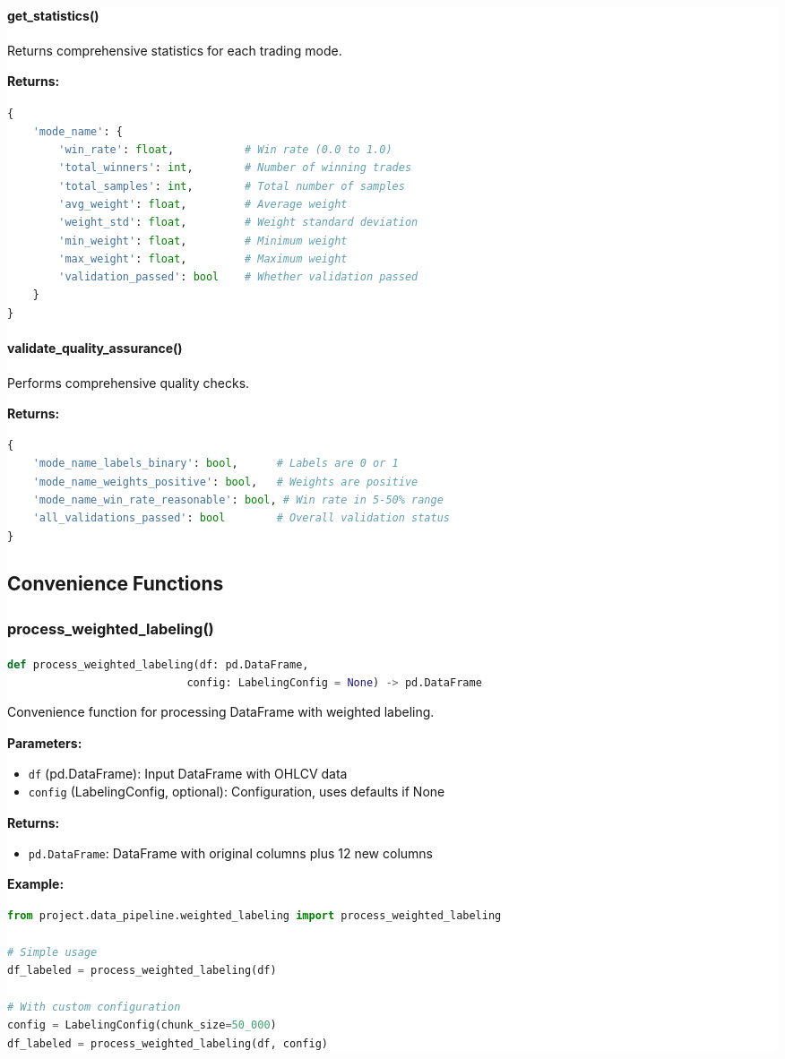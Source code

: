 #### get_statistics()

Returns comprehensive statistics for each trading mode.

**Returns:**
```python
{
    'mode_name': {
        'win_rate': float,           # Win rate (0.0 to 1.0)
        'total_winners': int,        # Number of winning trades
        'total_samples': int,        # Total number of samples
        'avg_weight': float,         # Average weight
        'weight_std': float,         # Weight standard deviation
        'min_weight': float,         # Minimum weight
        'max_weight': float,         # Maximum weight
        'validation_passed': bool    # Whether validation passed
    }
}
```

#### validate_quality_assurance()

Performs comprehensive quality checks.

**Returns:**
```python
{
    'mode_name_labels_binary': bool,      # Labels are 0 or 1
    'mode_name_weights_positive': bool,   # Weights are positive
    'mode_name_win_rate_reasonable': bool, # Win rate in 5-50% range
    'all_validations_passed': bool        # Overall validation status
}
```

## Convenience Functions

### process_weighted_labeling()

```python
def process_weighted_labeling(df: pd.DataFrame, 
                            config: LabelingConfig = None) -> pd.DataFrame
```

Convenience function for processing DataFrame with weighted labeling.

**Parameters:**
- `df` (pd.DataFrame): Input DataFrame with OHLCV data
- `config` (LabelingConfig, optional): Configuration, uses defaults if None

**Returns:**
- `pd.DataFrame`: DataFrame with original columns plus 12 new columns

**Example:**
```python
from project.data_pipeline.weighted_labeling import process_weighted_labeling

# Simple usage
df_labeled = process_weighted_labeling(df)

# With custom configuration
config = LabelingConfig(chunk_size=50_000)
df_labeled = process_weighted_labeling(df, config)
```
